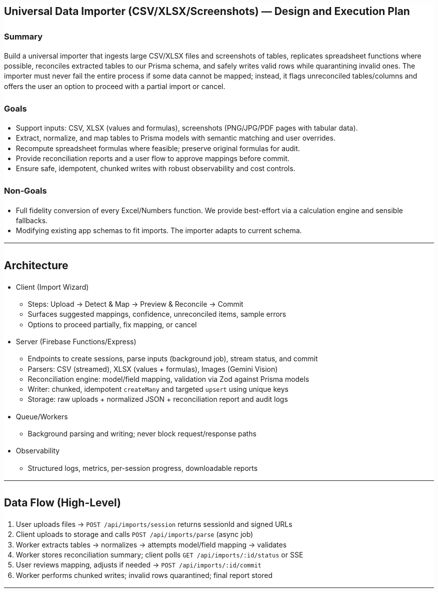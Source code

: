 ## Universal Data Importer (CSV/XLSX/Screenshots) — Design and Execution Plan

### Summary
Build a universal importer that ingests large CSV/XLSX files and screenshots of tables, replicates spreadsheet functions where possible, reconciles extracted tables to our Prisma schema, and safely writes valid rows while quarantining invalid ones. The importer must never fail the entire process if some data cannot be mapped; instead, it flags unreconciled tables/columns and offers the user an option to proceed with a partial import or cancel.

### Goals
- Support inputs: CSV, XLSX (values and formulas), screenshots (PNG/JPG/PDF pages with tabular data).
- Extract, normalize, and map tables to Prisma models with semantic matching and user overrides.
- Recompute spreadsheet formulas where feasible; preserve original formulas for audit.
- Provide reconciliation reports and a user flow to approve mappings before commit.
- Ensure safe, idempotent, chunked writes with robust observability and cost controls.

### Non‑Goals
- Full fidelity conversion of every Excel/Numbers function. We provide best-effort via a calculation engine and sensible fallbacks.
- Modifying existing app schemas to fit imports. The importer adapts to current schema.

---

## Architecture

- Client (Import Wizard)
  - Steps: Upload → Detect & Map → Preview & Reconcile → Commit
  - Surfaces suggested mappings, confidence, unreconciled items, sample errors
  - Options to proceed partially, fix mapping, or cancel

- Server (Firebase Functions/Express)
  - Endpoints to create sessions, parse inputs (background job), stream status, and commit
  - Parsers: CSV (streamed), XLSX (values + formulas), Images (Gemini Vision)
  - Reconciliation engine: model/field mapping, validation via Zod against Prisma models
  - Writer: chunked, idempotent `createMany` and targeted `upsert` using unique keys
  - Storage: raw uploads + normalized JSON + reconciliation report and audit logs

- Queue/Workers
  - Background parsing and writing; never block request/response paths

- Observability
  - Structured logs, metrics, per-session progress, downloadable reports

---

## Data Flow (High-Level)
1) User uploads files → `POST /api/imports/session` returns sessionId and signed URLs
2) Client uploads to storage and calls `POST /api/imports/parse` (async job)
3) Worker extracts tables → normalizes → attempts model/field mapping → validates
4) Worker stores reconciliation summary; client polls `GET /api/imports/:id/status` or SSE
5) User reviews mapping, adjusts if needed → `POST /api/imports/:id/commit`
6) Worker performs chunked writes; invalid rows quarantined; final report stored

---